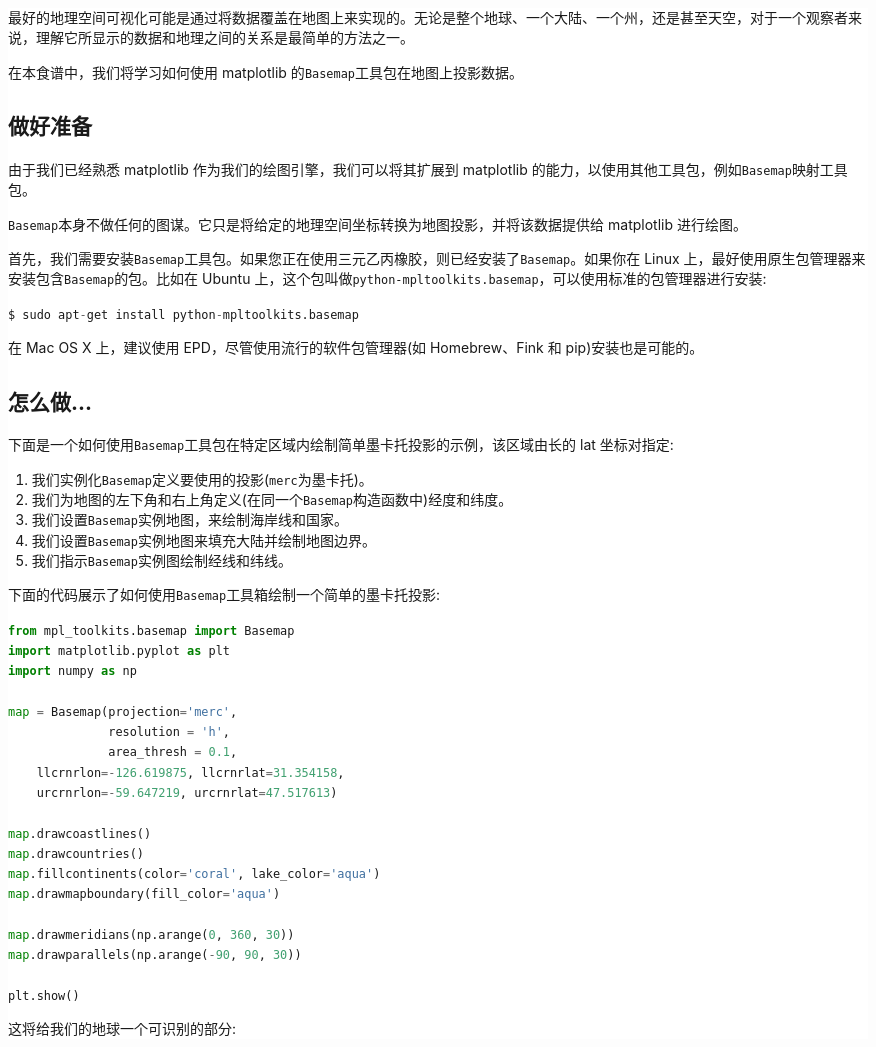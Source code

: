 最好的地理空间可视化可能是通过将数据覆盖在地图上来实现的。无论是整个地球、一个大陆、一个州，还是甚至天空，对于一个观察者来说，理解它所显示的数据和地理之间的关系是最简单的方法之一。

在本食谱中，我们将学习如何使用 matplotlib 的`Basemap`工具包在地图上投影数据。

## 做好准备

由于我们已经熟悉 matplotlib 作为我们的绘图引擎，我们可以将其扩展到 matplotlib 的能力，以使用其他工具包，例如`Basemap`映射工具包。

`Basemap`本身不做任何的图谋。它只是将给定的地理空间坐标转换为地图投影，并将该数据提供给 matplotlib 进行绘图。

首先，我们需要安装`Basemap`工具包。如果您正在使用三元乙丙橡胶，则已经安装了`Basemap`。如果你在 Linux 上，最好使用原生包管理器来安装包含`Basemap`的包。比如在 Ubuntu 上，这个包叫做`python-mpltoolkits.basemap`，可以使用标准的包管理器进行安装:

```py
$ sudo apt-get install python-mpltoolkits.basemap

```

在 Mac OS X 上，建议使用 EPD，尽管使用流行的软件包管理器(如 Homebrew、Fink 和 pip)安装也是可能的。

## 怎么做...

下面是一个如何使用`Basemap`工具包在特定区域内绘制简单墨卡托投影的示例，该区域由长的 lat 坐标对指定:

1.  我们实例化`Basemap`定义要使用的投影(`merc`为墨卡托)。
2.  我们为地图的左下角和右上角定义(在同一个`Basemap`构造函数中)经度和纬度。
3.  我们设置`Basemap`实例地图，来绘制海岸线和国家。
4.  我们设置`Basemap`实例地图来填充大陆并绘制地图边界。
5.  我们指示`Basemap`实例图绘制经线和纬线。

下面的代码展示了如何使用`Basemap`工具箱绘制一个简单的墨卡托投影:

```py
from mpl_toolkits.basemap import Basemap
import matplotlib.pyplot as plt
import numpy as np

map = Basemap(projection='merc', 
              resolution = 'h', 
              area_thresh = 0.1,
    llcrnrlon=-126.619875, llcrnrlat=31.354158,
    urcrnrlon=-59.647219, urcrnrlat=47.517613)

map.drawcoastlines()
map.drawcountries()
map.fillcontinents(color='coral', lake_color='aqua')
map.drawmapboundary(fill_color='aqua')

map.drawmeridians(np.arange(0, 360, 30))
map.drawparallels(np.arange(-90, 90, 30))

plt.show()
```

这将给我们的地球一个可识别的部分:
